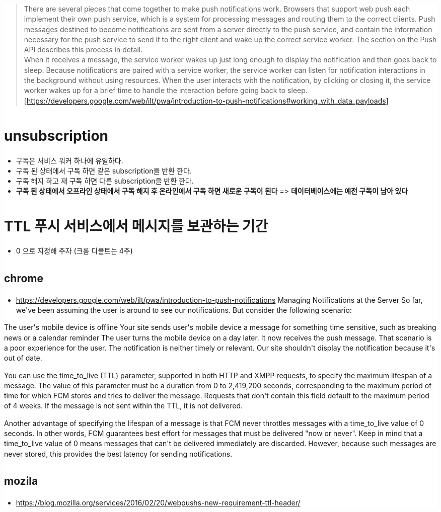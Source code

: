 > There are several pieces that come together to make push notifications work. Browsers that support web push each implement their own push service, which is a system for processing messages and routing them to the correct clients. Push messages destined to become notifications are sent from a server directly to the push service, and contain the information necessary for the push service to send it to the right client and wake up the correct service worker. The section on the Push API describes this process in detail.  
When it receives a message, the service worker wakes up just long enough to display the notification and then goes back to sleep. Because notifications are paired with a service worker, the service worker can listen for notification interactions in the background without using resources. When the user interacts with the notification, by clicking or closing it, the service worker wakes up for a brief time to handle the interaction before going back to sleep.  [https://developers.google.com/web/ilt/pwa/introduction-to-push-notifications#working_with_data_payloads]

# unsubscription
- 구독은 서비스 워커 하나에 유일하다. 
- 구독 된 상태에서 구독 하면 같은 subscription을 반환 한다. 
- 구독 해지 하고 재 구독 하면 다른 subscription을 반환 한다. 
- **구독 된 상태에서 오프라인 상태에서 구독 해지 후 온라인에서 구독 하면 새로운 구독이 된다** => **데이터베이스에는 예전 구독이 남아 있다**


# TTL 푸시 서비스에서 메시지를 보관하는 기간
- 0 으로 지정해 주자 (크롬 디폴트는 4주)

## chrome
- https://developers.google.com/web/ilt/pwa/introduction-to-push-notifications
Managing Notifications at the Server
So far, we've been assuming the user is around to see our notifications. But consider the following scenario:

The user's mobile device is offline
Your site sends user's mobile device a message for something time sensitive, such as breaking news or a calendar reminder
The user turns the mobile device on a day later. It now receives the push message.
That scenario is a poor experience for the user. The notification is neither timely or relevant. Our site shouldn't display the notification because it's out of date.

You can use the time_to_live (TTL) parameter, supported in both HTTP and XMPP requests, to specify the maximum lifespan of a message. The value of this parameter must be a duration from 0 to 2,419,200 seconds, corresponding to the maximum period of time for which FCM stores and tries to deliver the message. Requests that don't contain this field default to the maximum period of 4 weeks. If the message is not sent within the TTL, it is not delivered.

Another advantage of specifying the lifespan of a message is that FCM never throttles messages with a time_to_live value of 0 seconds. In other words, FCM guarantees best effort for messages that must be delivered "now or never". Keep in mind that a time_to_live value of 0 means messages that can't be delivered immediately are discarded. However, because such messages are never stored, this provides the best latency for sending notifications.

## mozila
- https://blog.mozilla.org/services/2016/02/20/webpushs-new-requirement-ttl-header/
